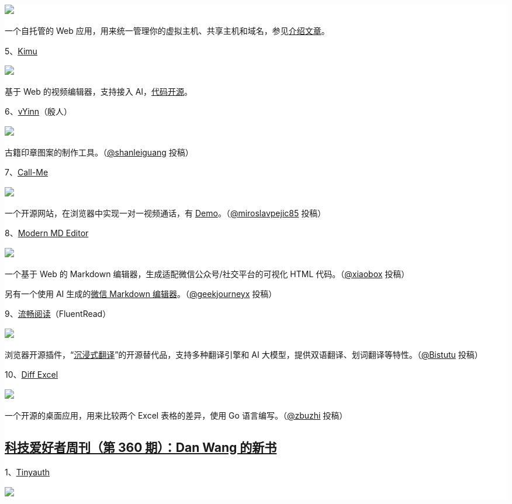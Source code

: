 ![](https://cdn.beekka.com/blogimg/asset/202508/bg2025081109.webp)

一个自托管的 Web 应用，用来统一管理你的虚拟主机、共享主机和域名，参见[介绍文章](https://www.xda-developers.com/use-self-hosted-app-tabs-home-server-vps-domains/)。

5、[Kimu](https://trykimu.com/)

![](https://cdn.beekka.com/blogimg/asset/202508/bg2025081113.webp)

基于 Web 的视频编辑器，支持接入 AI，[代码开源](https://github.com/robinroy03/videoeditor)。

6、[vYinn](https://github.com/shanleiguang/vYinn)（殷人）

![](https://cdn.beekka.com/blogimg/asset/202508/bg2025080901.webp)

古籍印章图案的制作工具。（[@shanleiguang](https://github.com/ruanyf/weekly/issues/7486) 投稿）

7、[Call-Me](https://github.com/miroslavpejic85/call-me)

![](https://cdn.beekka.com/blogimg/asset/202508/bg2025080902.webp)

一个开源网站，在浏览器中实现一对一视频通话，有 [Demo](https://cme.mirotalk.com/)。（[@miroslavpejic85](https://github.com/ruanyf/weekly/issues/7500) 投稿）

8、[Modern MD Editor](https://github.com/xiaobox/mdeditor)

![](https://cdn.beekka.com/blogimg/asset/202508/bg2025081101.webp)

一个基于 Web 的 Markdown 编辑器，生成适配微信公众号/社交平台的可视化 HTML 代码。（[@xiaobox](https://github.com/ruanyf/weekly/issues/7506) 投稿）

另有一个使用 AI 生成的[微信 Markdown 编辑器](https://www.md2wechat.cn/)。（[@geekjourneyx](https://github.com/ruanyf/weekly/issues/7513) 投稿）

9、[流畅阅读](https://github.com/Bistutu/FluentRead)（FluentRead）

![](https://cdn.beekka.com/blogimg/asset/202508/bg2025081202.webp)

浏览器开源插件，“[沉浸式翻译](https://immersivetranslate.com/zh-Hans/)”的开源替代品，支持多种翻译引擎和 AI 大模型，提供双语翻译、划词翻译等特性。（[@Bistutu](https://github.com/ruanyf/weekly/issues/7514) 投稿）

10、[Diff Excel](https://github.com/zbuzhi/diff-excel)

![](https://cdn.beekka.com/blogimg/asset/202508/bg2025081204.webp)

一个开源的桌面应用，用来比较两个 Excel 表格的差异，使用 Go 语言编写。（[@zbuzhi](https://github.com/ruanyf/weekly/issues/7523) 投稿）


## [科技爱好者周刊（第 360 期）：Dan Wang 的新书](https://github.com/ruanyf/weekly/blob/master/docs/issue-360.md#工具)


1、[Tinyauth](https://github.com/steveiliop56/tinyauth)

![](https://cdn.beekka.com/blogimg/asset/202508/bg2025080306.webp)
